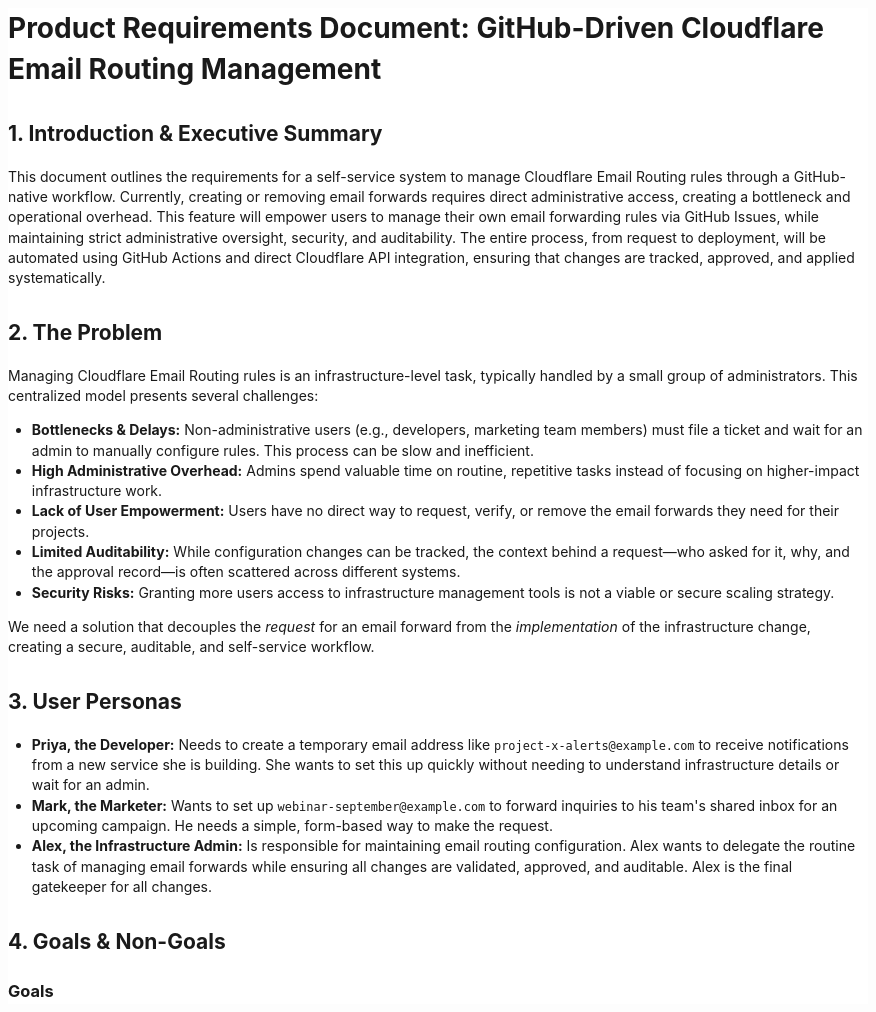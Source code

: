 # Product Requirements Document: GitHub-Driven Cloudflare Email Routing Management

## 1. Introduction & Executive Summary

This document outlines the requirements for a self-service system to manage Cloudflare Email Routing rules through a GitHub-native workflow. Currently, creating or removing email forwards requires direct administrative access, creating a bottleneck and operational overhead. This feature will empower users to manage their own email forwarding rules via GitHub Issues, while maintaining strict administrative oversight, security, and auditability. The entire process, from request to deployment, will be automated using GitHub Actions and direct Cloudflare API integration, ensuring that changes are tracked, approved, and applied systematically.

## 2. The Problem

Managing Cloudflare Email Routing rules is an infrastructure-level task, typically handled by a small group of administrators. This centralized model presents several challenges:

- **Bottlenecks & Delays:** Non-administrative users (e.g., developers, marketing team members) must file a ticket and wait for an admin to manually configure rules. This process can be slow and inefficient.
- **High Administrative Overhead:** Admins spend valuable time on routine, repetitive tasks instead of focusing on higher-impact infrastructure work.
- **Lack of User Empowerment:** Users have no direct way to request, verify, or remove the email forwards they need for their projects.
- **Limited Auditability:** While configuration changes can be tracked, the context behind a request—who asked for it, why, and the approval record—is often scattered across different systems.
- **Security Risks:** Granting more users access to infrastructure management tools is not a viable or secure scaling strategy.

We need a solution that decouples the _request_ for an email forward from the _implementation_ of the infrastructure change, creating a secure, auditable, and self-service workflow.

## 3. User Personas

- **Priya, the Developer:** Needs to create a temporary email address like `project-x-alerts@example.com` to receive notifications from a new service she is building. She wants to set this up quickly without needing to understand infrastructure details or wait for an admin.
- **Mark, the Marketer:** Wants to set up `webinar-september@example.com` to forward inquiries to his team's shared inbox for an upcoming campaign. He needs a simple, form-based way to make the request.
- **Alex, the Infrastructure Admin:** Is responsible for maintaining email routing configuration. Alex wants to delegate the routine task of managing email forwards while ensuring all changes are validated, approved, and auditable. Alex is the final gatekeeper for all changes.

## 4. Goals & Non-Goals

### Goals

